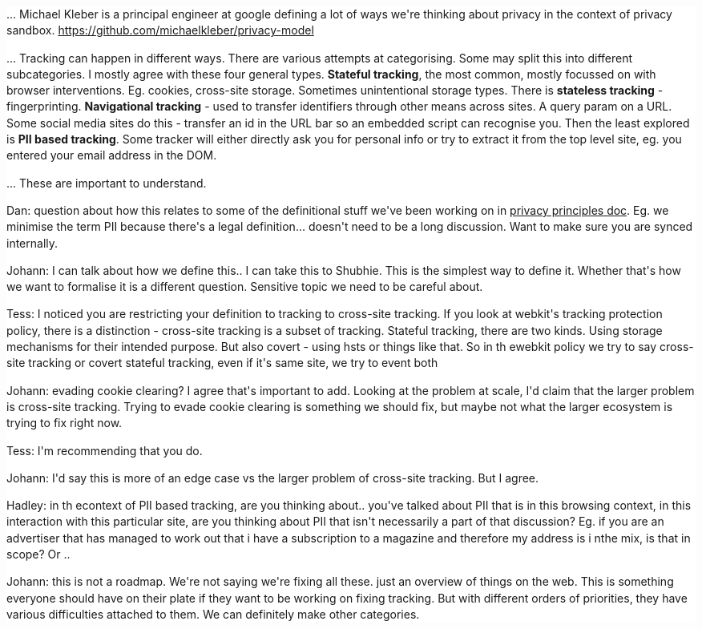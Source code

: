 
... Michael Kleber is a principal engineer at google defining a lot of ways we're thinking about privacy in the context of privacy sandbox. https://github.com/michaelkleber/privacy-model


... Tracking can happen in different ways. There are various attempts at categorising. Some may split this into different subcategories. I mostly agree with these four general types. **Stateful tracking**, the most common, mostly focussed on with browser interventions. Eg. cookies, cross-site storage. Sometimes unintentional storage types. There is **stateless tracking** - fingerprinting. **Navigational tracking** - used to transfer identifiers through other means across sites. A query param on a URL. Some social media sites do this - transfer an id in the URL bar so an embedded script can recognise you. Then the least explored is **PII based tracking**. Some tracker will either directly ask you for personal info or try to extract it from the top level site, eg. you entered your email address in the DOM.


... These are important to understand.


Dan: question about how this relates to some of the definitional stuff we've been working on in [privacy principles doc](https://w3ctag.github.io/privacy-principles/). Eg. we minimise the term PII because there's a legal definition... doesn't need to be a long discussion. Want to make sure you are synced internally.


Johann: I can talk about how we define this.. I can take this to Shubhie. This is the simplest way to define it. Whether that's how we want to formalise it is a different question. Sensitive topic we need to be careful about. 


Tess: I noticed you are restricting your definition to tracking to cross-site tracking. If you look at webkit's tracking protection policy, there is a distinction - cross-site tracking is a subset of tracking. Stateful tracking, there are two kinds. Using storage mechanisms for their intended purpose. But also covert - using hsts or things like that. So in th ewebkit policy we try to say cross-site tracking or covert stateful tracking, even if it's same site, we try to event both


Johann: evading cookie clearing? I agree that's important to add. Looking at the problem at scale, I'd claim that the larger problem is cross-site tracking. Trying to evade cookie clearing is something we should fix, but maybe not what the larger ecosystem is trying to fix right now.


Tess: I'm recommending that you do.


Johann: I'd say this is more of an edge case vs the larger problem of cross-site tracking. But I agree.


Hadley: in th econtext of PII based tracking, are you thinking about.. you've talked about PII that is in this browsing context, in this interaction with this particular site, are you thinking about PII that isn't necessarily a part of that discussion? Eg. if you are an advertiser that has managed to work out that i have a subscription to a magazine and therefore my address is i nthe mix, is that in scope? Or ..


Johann: this is not a roadmap. We're not saying we're fixing all these. just an overview of things on the web. This is something everyone should have on their plate if they want to be working on fixing tracking. But with different orders of priorities, they have various difficulties attached to them. We can definitely make other categories.
